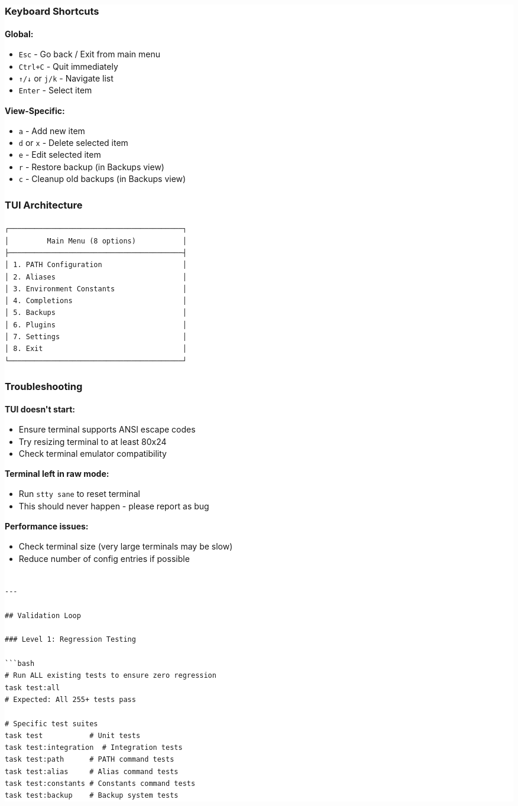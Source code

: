 ### Keyboard Shortcuts

**Global:**
- `Esc` - Go back / Exit from main menu
- `Ctrl+C` - Quit immediately
- `↑/↓` or `j/k` - Navigate list
- `Enter` - Select item

**View-Specific:**
- `a` - Add new item
- `d` or `x` - Delete selected item
- `e` - Edit selected item
- `r` - Restore backup (in Backups view)
- `c` - Cleanup old backups (in Backups view)

### TUI Architecture

```
┌─────────────────────────────────────────┐
│         Main Menu (8 options)           │
├─────────────────────────────────────────┤
│ 1. PATH Configuration                   │
│ 2. Aliases                              │
│ 3. Environment Constants                │
│ 4. Completions                          │
│ 5. Backups                              │
│ 6. Plugins                              │
│ 7. Settings                             │
│ 8. Exit                                 │
└─────────────────────────────────────────┘
```

### Troubleshooting

**TUI doesn't start:**
- Ensure terminal supports ANSI escape codes
- Try resizing terminal to at least 80x24
- Check terminal emulator compatibility

**Terminal left in raw mode:**
- Run `stty sane` to reset terminal
- This should never happen - please report as bug

**Performance issues:**
- Check terminal size (very large terminals may be slow)
- Reduce number of config entries if possible
```

---

## Validation Loop

### Level 1: Regression Testing

```bash
# Run ALL existing tests to ensure zero regression
task test:all
# Expected: All 255+ tests pass

# Specific test suites
task test           # Unit tests
task test:integration  # Integration tests
task test:path      # PATH command tests
task test:alias     # Alias command tests
task test:constants # Constants command tests
task test:backup    # Backup system tests
```